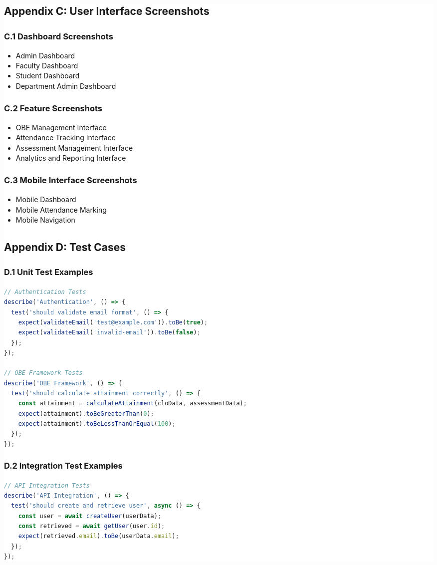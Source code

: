 ## Appendix C: User Interface Screenshots

### C.1 Dashboard Screenshots

- Admin Dashboard
- Faculty Dashboard
- Student Dashboard
- Department Admin Dashboard

### C.2 Feature Screenshots

- OBE Management Interface
- Attendance Tracking Interface
- Assessment Management Interface
- Analytics and Reporting Interface

### C.3 Mobile Interface Screenshots

- Mobile Dashboard
- Mobile Attendance Marking
- Mobile Navigation

## Appendix D: Test Cases

### D.1 Unit Test Examples

```typescript
// Authentication Tests
describe('Authentication', () => {
  test('should validate email format', () => {
    expect(validateEmail('test@example.com')).toBe(true);
    expect(validateEmail('invalid-email')).toBe(false);
  });
});

// OBE Framework Tests
describe('OBE Framework', () => {
  test('should calculate attainment correctly', () => {
    const attainment = calculateAttainment(cloData, assessmentData);
    expect(attainment).toBeGreaterThan(0);
    expect(attainment).toBeLessThanOrEqual(100);
  });
});
```

### D.2 Integration Test Examples

```typescript
// API Integration Tests
describe('API Integration', () => {
  test('should create and retrieve user', async () => {
    const user = await createUser(userData);
    const retrieved = await getUser(user.id);
    expect(retrieved.email).toBe(userData.email);
  });
});
```
